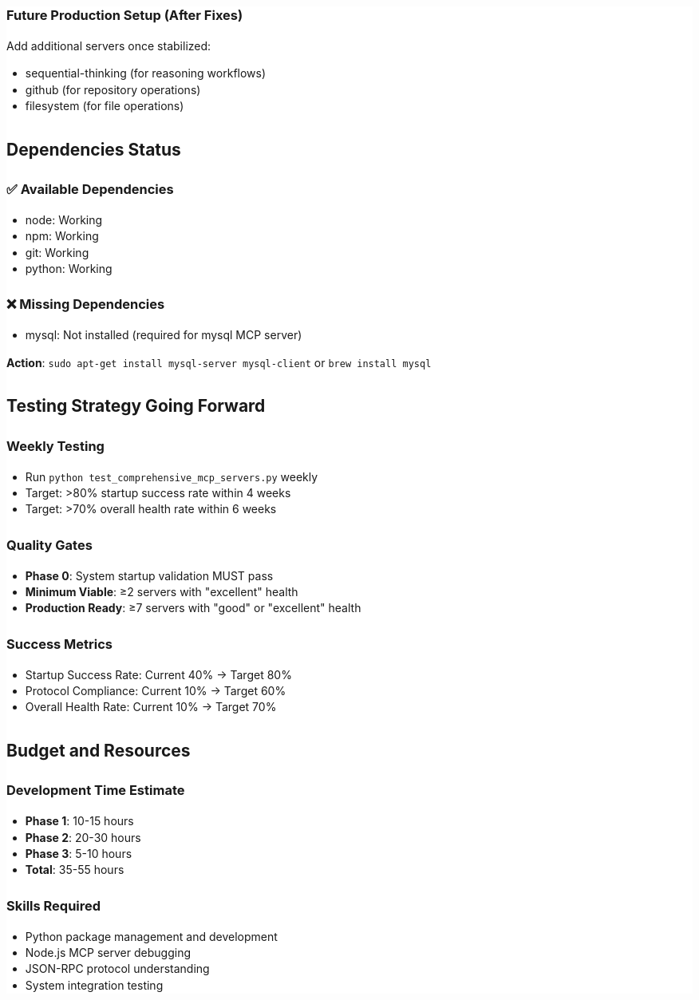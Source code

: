 ### Future Production Setup (After Fixes)
Add additional servers once stabilized:
- sequential-thinking (for reasoning workflows)
- github (for repository operations)
- filesystem (for file operations)

## Dependencies Status

### ✅ Available Dependencies
- node: Working
- npm: Working  
- git: Working
- python: Working

### ❌ Missing Dependencies  
- mysql: Not installed (required for mysql MCP server)

**Action**: `sudo apt-get install mysql-server mysql-client` or `brew install mysql`

## Testing Strategy Going Forward

### Weekly Testing
- Run `python test_comprehensive_mcp_servers.py` weekly
- Target: >80% startup success rate within 4 weeks
- Target: >70% overall health rate within 6 weeks

### Quality Gates
- **Phase 0**: System startup validation MUST pass
- **Minimum Viable**: ≥2 servers with "excellent" health
- **Production Ready**: ≥7 servers with "good" or "excellent" health  

### Success Metrics
- Startup Success Rate: Current 40% → Target 80%
- Protocol Compliance: Current 10% → Target 60%  
- Overall Health Rate: Current 10% → Target 70%

## Budget and Resources

### Development Time Estimate
- **Phase 1**: 10-15 hours
- **Phase 2**: 20-30 hours  
- **Phase 3**: 5-10 hours
- **Total**: 35-55 hours

### Skills Required
- Python package management and development
- Node.js MCP server debugging
- JSON-RPC protocol understanding
- System integration testing
